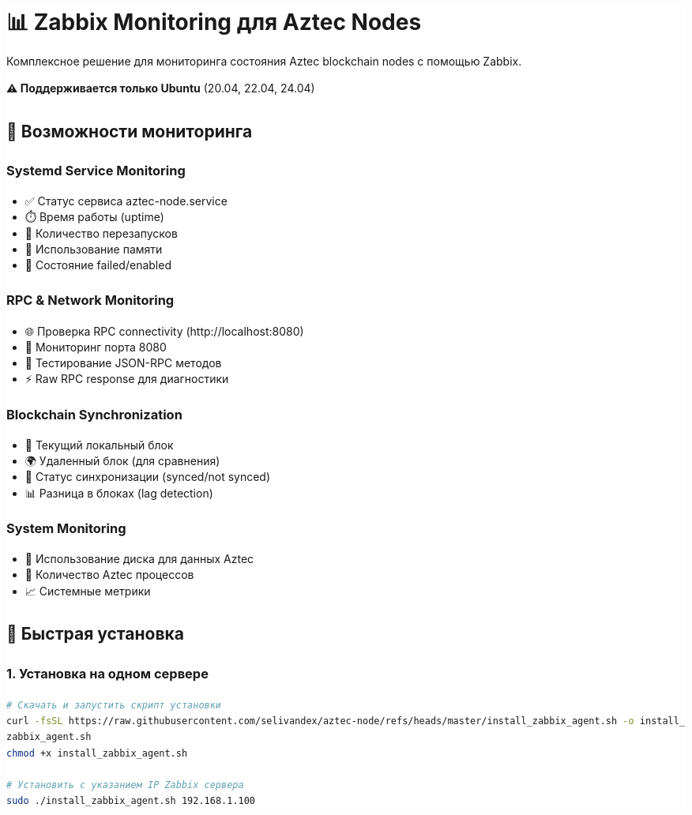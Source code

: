 

# 📊 Zabbix Monitoring для Aztec Nodes

Комплексное решение для мониторинга состояния Aztec blockchain nodes с помощью Zabbix.

**⚠️ Поддерживается только Ubuntu** (20.04, 22.04, 24.04)

## 🎯 Возможности мониторинга

### Systemd Service Monitoring

- ✅ Статус сервиса aztec-node.service
- ⏱️ Время работы (uptime)
- 🔄 Количество перезапусков
- 💾 Использование памяти
- 🚨 Состояние failed/enabled

### RPC & Network Monitoring

- 🌐 Проверка RPC connectivity (http://localhost:8080)
- 🔌 Мониторинг порта 8080
- 📡 Тестирование JSON-RPC методов
- ⚡ Raw RPC response для диагностики

### Blockchain Synchronization

- 🧱 Текущий локальный блок
- 🌍 Удаленный блок (для сравнения)
- 🔄 Статус синхронизации (synced/not synced)
- 📊 Разница в блоках (lag detection)

### System Monitoring

- 💽 Использование диска для данных Aztec
- 🔢 Количество Aztec процессов
- 📈 Системные метрики

## 🚀 Быстрая установка

### 1. Установка на одном сервере

```bash
# Скачать и запустить скрипт установки
curl -fsSL https://raw.githubusercontent.com/selivandex/aztec-node/refs/heads/master/install_zabbix_agent.sh -o install_zabbix_agent.sh
chmod +x install_zabbix_agent.sh

# Установить с указанием IP Zabbix сервера
sudo ./install_zabbix_agent.sh 192.168.1.100
```
